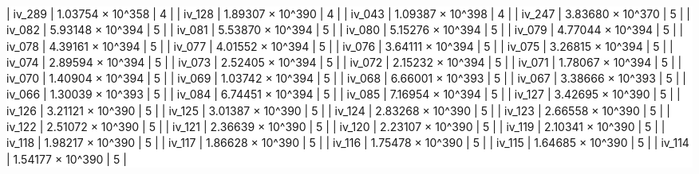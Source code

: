 | iv_289 | 1.03754 × 10^358 | 4 |
| iv_128 | 1.89307 × 10^390 | 4 |
| iv_043 | 1.09387 × 10^398 | 4 |
| iv_247 | 3.83680 × 10^370 | 5 |
| iv_082 | 5.93148 × 10^394 | 5 |
| iv_081 | 5.53870 × 10^394 | 5 |
| iv_080 | 5.15276 × 10^394 | 5 |
| iv_079 | 4.77044 × 10^394 | 5 |
| iv_078 | 4.39161 × 10^394 | 5 |
| iv_077 | 4.01552 × 10^394 | 5 |
| iv_076 | 3.64111 × 10^394 | 5 |
| iv_075 | 3.26815 × 10^394 | 5 |
| iv_074 | 2.89594 × 10^394 | 5 |
| iv_073 | 2.52405 × 10^394 | 5 |
| iv_072 | 2.15232 × 10^394 | 5 |
| iv_071 | 1.78067 × 10^394 | 5 |
| iv_070 | 1.40904 × 10^394 | 5 |
| iv_069 | 1.03742 × 10^394 | 5 |
| iv_068 | 6.66001 × 10^393 | 5 |
| iv_067 | 3.38666 × 10^393 | 5 |
| iv_066 | 1.30039 × 10^393 | 5 |
| iv_084 | 6.74451 × 10^394 | 5 |
| iv_085 | 7.16954 × 10^394 | 5 |
| iv_127 | 3.42695 × 10^390 | 5 |
| iv_126 | 3.21121 × 10^390 | 5 |
| iv_125 | 3.01387 × 10^390 | 5 |
| iv_124 | 2.83268 × 10^390 | 5 |
| iv_123 | 2.66558 × 10^390 | 5 |
| iv_122 | 2.51072 × 10^390 | 5 |
| iv_121 | 2.36639 × 10^390 | 5 |
| iv_120 | 2.23107 × 10^390 | 5 |
| iv_119 | 2.10341 × 10^390 | 5 |
| iv_118 | 1.98217 × 10^390 | 5 |
| iv_117 | 1.86628 × 10^390 | 5 |
| iv_116 | 1.75478 × 10^390 | 5 |
| iv_115 | 1.64685 × 10^390 | 5 |
| iv_114 | 1.54177 × 10^390 | 5 |